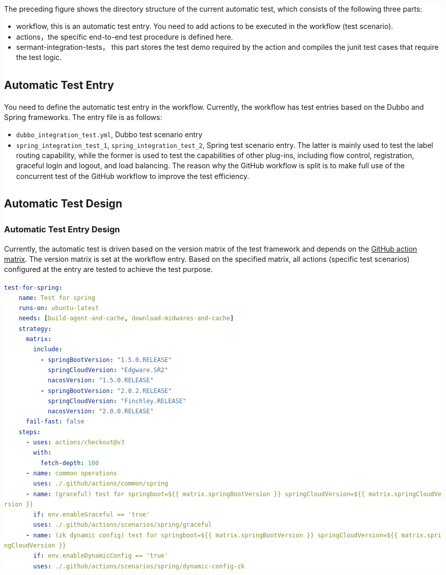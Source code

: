The preceding figure shows the directory structure of the current automatic test, which consists of the following three parts:

- workflow, this is an automatic test entry. You need to add actions to be executed in the workflow (test scenario).
- actions，the specific end-to-end test procedure is defined here.
- sermant-integration-tests， this part stores the test demo required by the action and compiles the junit test cases that require the test logic.

## Automatic Test Entry

You need to define the automatic test entry in the workflow. Currently, the workflow has test entries based on the Dubbo and Spring frameworks. The entry file is as follows:

- `dubbo_integration_test.yml`, Dubbo test scenario entry
- `spring_integration_test_1`, `spring_integration_test_2`, Spring test scenario entry. The latter is mainly used to test the label routing capability, while the former is used to test the capabilities of other plug-ins, including flow control, registration, graceful login and logout, and load balancing. The reason why the GitHub workflow is split is to make full use of the concurrent test of the GitHub workflow to improve the test efficiency.

## Automatic Test Design

### Automatic Test Entry Design

Currently, the automatic test is driven based on the version matrix of the test framework and depends on the [GitHub action matrix]((https://docs.github.com/cn/actions/using-jobs/using-a-matrix-for-your-jobs)). The version matrix is set at the workflow entry. Based on the specified matrix, all actions (specific test scenarios) configured at the entry are tested to achieve the test purpose.

```yaml
test-for-spring:
    name: Test for spring
    runs-on: ubuntu-latest
    needs: [build-agent-and-cache, download-midwares-and-cache]
    strategy:
      matrix:
        include:
          - springBootVersion: "1.5.0.RELEASE"
            springCloudVersion: "Edgware.SR2"
            nacosVersion: "1.5.0.RELEASE"
          - springBootVersion: "2.0.2.RELEASE"
            springCloudVersion: "Finchley.RELEASE"
            nacosVersion: "2.0.0.RELEASE"
      fail-fast: false
    steps:
      - uses: actions/checkout@v3
        with:
          fetch-depth: 100
      - name: common operations
        uses: ./.github/actions/common/spring
      - name: (graceful) test for springboot=${{ matrix.springBootVersion }} springCloudVersion=${{ matrix.springCloudVersion }}
        if: env.enableGraceful == 'true'
        uses: ./.github/actions/scenarios/spring/graceful
      - name: (zk dynamic config) test for springboot=${{ matrix.springBootVersion }} springCloudVersion=${{ matrix.springCloudVersion }}
        if: env.enableDynamicConfig == 'true'
        uses: ./.github/actions/scenarios/spring/dynamic-config-zk
```
